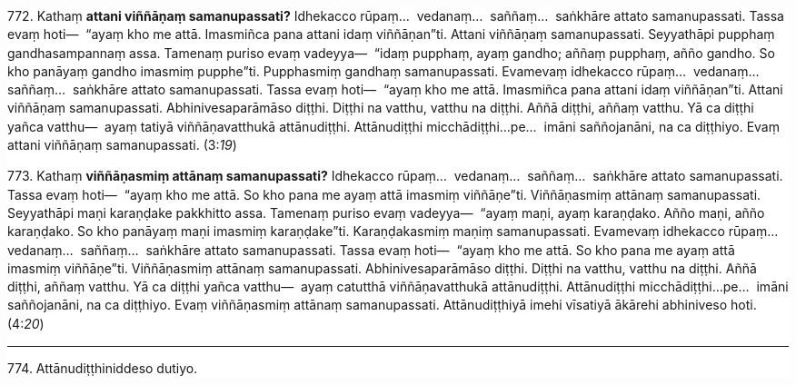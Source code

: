 772\. Kathaṃ **attani viññāṇaṃ samanupassati?** Idhekacco rūpaṃ…  vedanaṃ…  saññaṃ…  saṅkhāre attato samanupassati. Tassa evaṃ hoti—  “ayaṃ kho me attā. Imasmiñca pana attani idaṃ viññāṇan”ti. Attani viññāṇaṃ samanupassati. Seyyathāpi pupphaṃ gandhasampannaṃ assa. Tamenaṃ puriso evaṃ vadeyya—  “idaṃ pupphaṃ, ayaṃ gandho; aññaṃ pupphaṃ, añño gandho. So kho panāyaṃ gandho imasmiṃ pupphe”ti. Pupphasmiṃ gandhaṃ samanupassati. Evamevaṃ idhekacco rūpaṃ…  vedanaṃ…  saññaṃ…  saṅkhāre attato samanupassati. Tassa evaṃ hoti—  “ayaṃ kho me attā. Imasmiñca pana attani idaṃ viññāṇan”ti. Attani viññāṇaṃ samanupassati. Abhinivesaparāmāso diṭṭhi. Diṭṭhi na vatthu, vatthu na diṭṭhi. Aññā diṭṭhi, aññaṃ vatthu. Yā ca diṭṭhi yañca vatthu—  ayaṃ tatiyā viññāṇavatthukā attānudiṭṭhi. Attānudiṭṭhi micchādiṭṭhi…pe…  imāni saññojanāni, na ca diṭṭhiyo. Evaṃ attani viññāṇaṃ samanupassati. (3:*19*)

773\. Kathaṃ **viññāṇasmiṃ attānaṃ samanupassati?** Idhekacco rūpaṃ…  vedanaṃ…  saññaṃ…  saṅkhāre attato samanupassati. Tassa evaṃ hoti—  “ayaṃ kho me attā. So kho pana me ayaṃ attā imasmiṃ viññāṇe”ti. Viññāṇasmiṃ attānaṃ samanupassati. Seyyathāpi maṇi karaṇḍake pakkhitto assa. Tamenaṃ puriso evaṃ vadeyya—  “ayaṃ maṇi, ayaṃ karaṇḍako. Añño maṇi, añño karaṇḍako. So kho panāyaṃ maṇi imasmiṃ karaṇḍake”ti. Karaṇḍakasmiṃ maṇiṃ samanupassati. Evamevaṃ idhekacco rūpaṃ…  vedanaṃ…  saññaṃ…  saṅkhāre attato samanupassati. Tassa evaṃ hoti—  “ayaṃ kho me attā. So kho pana me ayaṃ attā imasmiṃ viññāṇe”ti. Viññāṇasmiṃ attānaṃ samanupassati. Abhinivesaparāmāso diṭṭhi. Diṭṭhi na vatthu, vatthu na diṭṭhi. Aññā diṭṭhi, aññaṃ vatthu. Yā ca diṭṭhi yañca vatthu—  ayaṃ catutthā viññāṇavatthukā attānudiṭṭhi. Attānudiṭṭhi micchādiṭṭhi…pe…  imāni saññojanāni, na ca diṭṭhiyo. Evaṃ viññāṇasmiṃ attānaṃ samanupassati. Attānudiṭṭhiyā imehi vīsatiyā ākārehi abhiniveso hoti. (4:*20*)

---

774\. Attānudiṭṭhiniddeso dutiyo.





